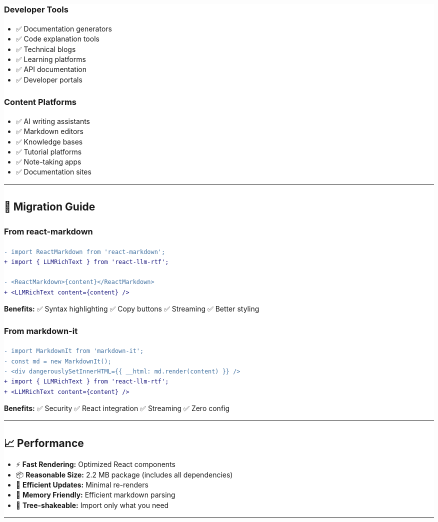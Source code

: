 ### Developer Tools
- ✅ Documentation generators
- ✅ Code explanation tools
- ✅ Technical blogs
- ✅ Learning platforms
- ✅ API documentation
- ✅ Developer portals

### Content Platforms
- ✅ AI writing assistants
- ✅ Markdown editors
- ✅ Knowledge bases
- ✅ Tutorial platforms
- ✅ Note-taking apps
- ✅ Documentation sites

---

## 🔄 Migration Guide

### From react-markdown

```diff
- import ReactMarkdown from 'react-markdown';
+ import { LLMRichText } from 'react-llm-rtf';

- <ReactMarkdown>{content}</ReactMarkdown>
+ <LLMRichText content={content} />
```

**Benefits:** ✅ Syntax highlighting ✅ Copy buttons ✅ Streaming ✅ Better styling

### From markdown-it

```diff
- import MarkdownIt from 'markdown-it';
- const md = new MarkdownIt();
- <div dangerouslySetInnerHTML={{ __html: md.render(content) }} />
+ import { LLMRichText } from 'react-llm-rtf';
+ <LLMRichText content={content} />
```

**Benefits:** ✅ Security ✅ React integration ✅ Streaming ✅ Zero config

---

## 📈 Performance

- ⚡ **Fast Rendering:** Optimized React components
- 📦 **Reasonable Size:** 2.2 MB package (includes all dependencies)
- 🎯 **Efficient Updates:** Minimal re-renders
- 💾 **Memory Friendly:** Efficient markdown parsing
- 🌳 **Tree-shakeable:** Import only what you need

---